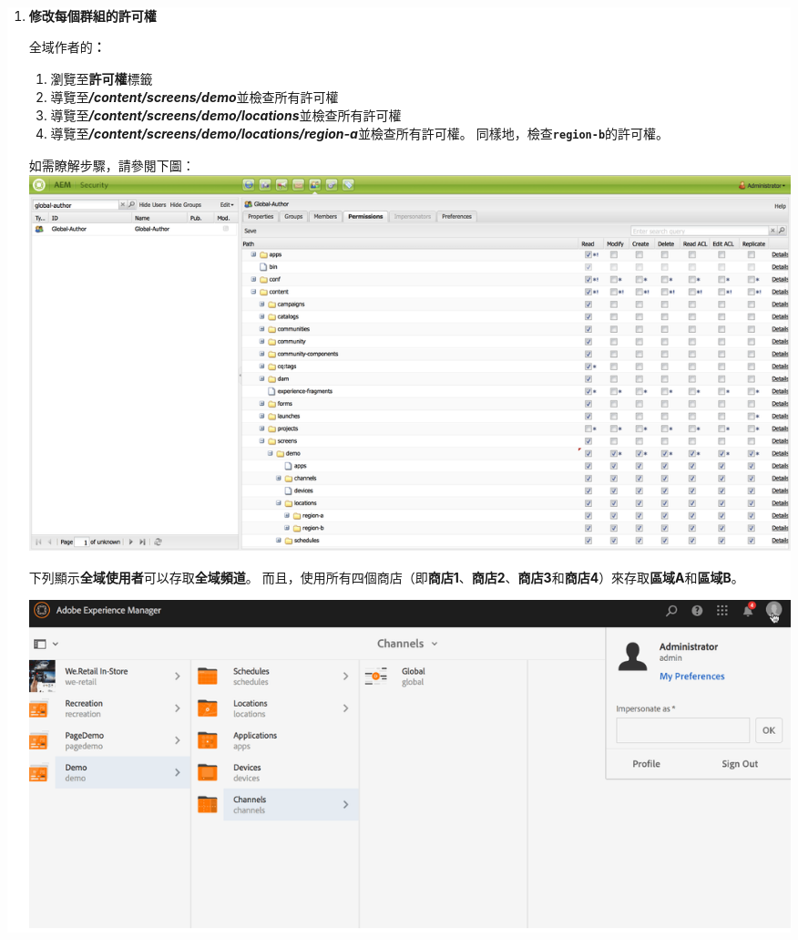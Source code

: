 1. **修改每個群組的許可權**

   全域作者的&#x200B;**：**

   1. 瀏覽至&#x200B;**許可權**&#x200B;標籤
   1. 導覽至&#x200B;***/content/screens/demo***&#x200B;並檢查所有許可權
   1. 導覽至&#x200B;***/content/screens/demo/locations***&#x200B;並檢查所有許可權
   1. 導覽至&#x200B;***/content/screens/demo/locations/region-a***&#x200B;並檢查所有許可權。 同樣地，檢查&#x200B;**`region-b`**&#x200B;的許可權。

   如需瞭解步驟，請參閱下圖：
   ![screen_shot_2018-09-18at115752am](assets/screen_shot_2018-09-18at115752am.png)

   下列顯示&#x200B;**全域使用者**&#x200B;可以存取&#x200B;**全域頻道**。 而且，使用所有四個商店（即&#x200B;**商店1**、**商店2**、**商店3**&#x200B;和&#x200B;**商店4**）來存取&#x200B;**區域A**&#x200B;和&#x200B;**區域B**。

   ![全域](assets/global.gif)

